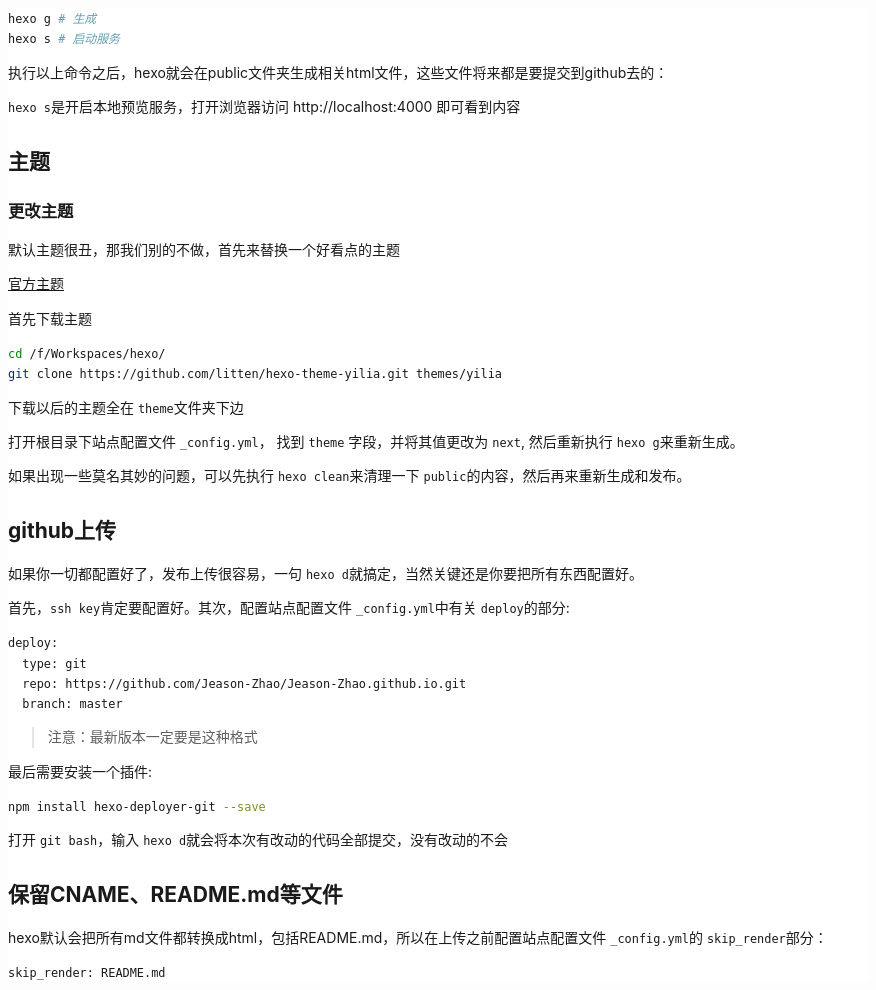 ```sh
hexo g # 生成
hexo s # 启动服务
```

执行以上命令之后，hexo就会在public文件夹生成相关html文件，这些文件将来都是要提交到github去的：

`hexo s`是开启本地预览服务，打开浏览器访问 http://localhost:4000 即可看到内容

## 主题

### 更改主题

默认主题很丑，那我们别的不做，首先来替换一个好看点的主题

[官方主题](https://hexo.io/themes/)

首先下载主题

```sh
cd /f/Workspaces/hexo/
git clone https://github.com/litten/hexo-theme-yilia.git themes/yilia
```

下载以后的主题全在 `theme`文件夹下边

打开根目录下站点配置文件 `_config.yml`， 找到 `theme` 字段，并将其值更改为 `next`, 然后重新执行 `hexo g`来重新生成。

如果出现一些莫名其妙的问题，可以先执行 `hexo clean`来清理一下 `public`的内容，然后再来重新生成和发布。

## github上传

如果你一切都配置好了，发布上传很容易，一句 `hexo d`就搞定，当然关键还是你要把所有东西配置好。

首先，`ssh key`肯定要配置好。其次，配置站点配置文件 `_config.yml`中有关 `deploy`的部分:

```sh
deploy:
  type: git
  repo: https://github.com/Jeason-Zhao/Jeason-Zhao.github.io.git
  branch: master
```

> 注意：最新版本一定要是这种格式

最后需要安装一个插件:

```sh
npm install hexo-deployer-git --save
```

打开 `git bash`，输入 `hexo d`就会将本次有改动的代码全部提交，没有改动的不会

## 保留CNAME、README.md等文件

hexo默认会把所有md文件都转换成html，包括README.md，所以在上传之前配置站点配置文件 `_config.yml`的 `skip_render`部分：

```sh
skip_render: README.md
```
